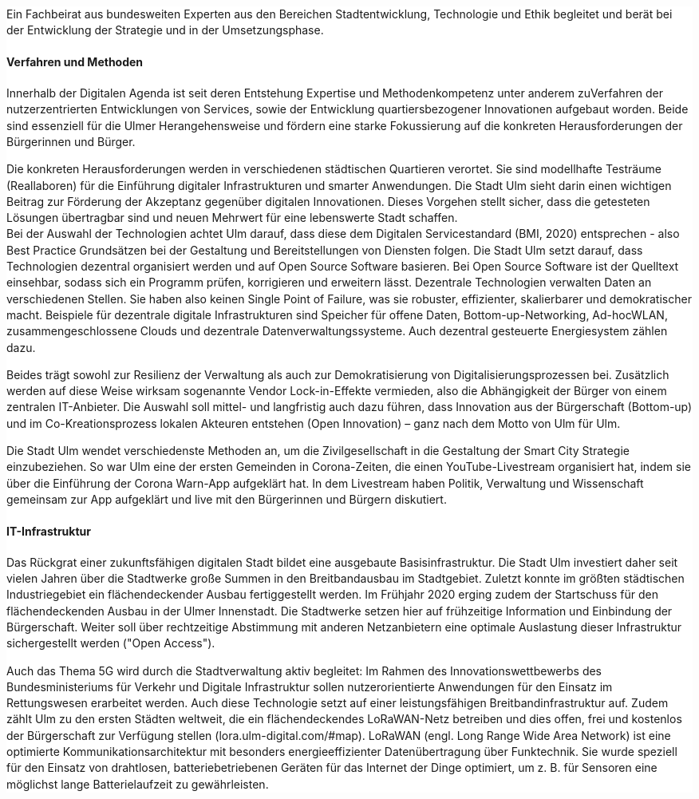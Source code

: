 Ein Fachbeirat aus bundesweiten Experten aus den Bereichen Stadtentwicklung, Technologie und Ethik begleitet und berät bei der Entwicklung der Strategie und in der Umsetzungsphase.

#### Verfahren und Methoden
Innerhalb der Digitalen Agenda ist seit deren Entstehung Expertise und Methodenkompetenz unter anderem zuVerfahren der nutzerzentrierten Entwicklungen von Services, sowie der Entwicklung quartiersbezogener Innovationen aufgebaut worden. Beide sind essenziell für die Ulmer Herangehensweise und fördern eine starke Fokussierung auf die konkreten Herausforderungen der Bürgerinnen und Bürger.   

Die konkreten Herausforderungen werden in verschiedenen städtischen Quartieren verortet. Sie sind modellhafte Testräume (Reallaboren) für die Einführung digitaler Infrastrukturen und smarter Anwendungen. Die Stadt Ulm sieht darin einen wichtigen Beitrag zur Förderung der Akzeptanz gegenüber digitalen Innovationen. Dieses Vorgehen stellt sicher, dass die getesteten Lösungen übertragbar sind und neuen Mehrwert für eine lebenswerte Stadt schaffen.  
Bei der Auswahl der Technologien achtet Ulm darauf, dass diese dem Digitalen Servicestandard (BMI, 2020)    entsprechen - also Best Practice Grundsätzen bei der Gestaltung und Bereitstellungen von Diensten folgen. Die Stadt Ulm setzt darauf, dass Technologien dezentral organisiert werden und auf Open Source Software basieren. Bei Open Source Software ist der Quelltext einsehbar, sodass sich ein Programm prüfen, korrigieren und erweitern lässt. Dezentrale Technologien verwalten Daten an verschiedenen Stellen. Sie haben also keinen Single Point of Failure, was sie robuster, effizienter, skalierbarer und demokratischer macht. Beispiele für dezentrale digitale Infrastrukturen sind Speicher für offene Daten, Bottom-up-Networking, Ad-hocWLAN, zusammengeschlossene Clouds und dezentrale Datenverwaltungssysteme. Auch dezentral gesteuerte Energiesystem zählen dazu.  

Beides trägt sowohl zur Resilienz der Verwaltung als auch zur Demokratisierung von Digitalisierungsprozessen bei. Zusätzlich werden auf diese Weise wirksam sogenannte Vendor Lock-in-Effekte vermieden, also die Abhängigkeit der Bürger von einem zentralen IT-Anbieter. Die Auswahl soll mittel- und langfristig auch dazu führen, dass Innovation aus der Bürgerschaft (Bottom-up) und im Co-Kreationsprozess lokalen Akteuren entstehen (Open Innovation) – ganz nach dem Motto von Ulm für Ulm.   

Die Stadt Ulm wendet verschiedenste Methoden an, um die Zivilgesellschaft in die Gestaltung der Smart City Strategie einzubeziehen. So war Ulm eine der ersten Gemeinden in Corona-Zeiten, die einen YouTube-Livestream organisiert hat, indem sie über die Einführung der Corona Warn-App aufgeklärt hat. In dem Livestream haben Politik, Verwaltung und Wissenschaft gemeinsam zur App aufgeklärt und live mit den Bürgerinnen und Bürgern diskutiert. 

#### IT-Infrastruktur
Das Rückgrat einer zukunftsfähigen digitalen Stadt bildet eine ausgebaute Basisinfrastruktur. Die Stadt Ulm investiert daher seit vielen Jahren über die Stadtwerke große Summen in den Breitbandausbau im Stadtgebiet. Zuletzt konnte im größten städtischen Industriegebiet ein flächendeckender Ausbau fertiggestellt werden. Im Frühjahr 2020 erging zudem der Startschuss für den flächendeckenden Ausbau in der Ulmer Innenstadt. Die Stadtwerke setzen hier auf frühzeitige Information und Einbindung der Bürgerschaft. Weiter soll über rechtzeitige Abstimmung mit anderen Netzanbietern eine optimale Auslastung dieser Infrastruktur sichergestellt werden ("Open Access").  

Auch das Thema 5G wird durch die Stadtverwaltung aktiv begleitet: Im Rahmen des Innovationswettbewerbs des Bundesministeriums für Verkehr und Digitale Infrastruktur sollen nutzerorientierte Anwendungen für den Einsatz im Rettungswesen erarbeitet werden. Auch diese Technologie setzt auf einer leistungsfähigen Breitbandinfrastruktur auf.
Zudem zählt Ulm zu den ersten Städten weltweit, die ein flächendeckendes LoRaWAN-Netz betreiben und dies offen, frei und kostenlos der Bürgerschaft zur Verfügung stellen (lora.ulm-digital.com/#map). LoRaWAN (engl. Long Range Wide Area Network) ist eine optimierte Kommunikationsarchitektur mit besonders energieeffizienter Datenübertragung über Funktechnik. Sie wurde speziell für den Einsatz von drahtlosen, batteriebetriebenen Geräten für das Internet der Dinge optimiert, um z. B. für Sensoren eine möglichst lange Batterielaufzeit zu gewährleisten.    

